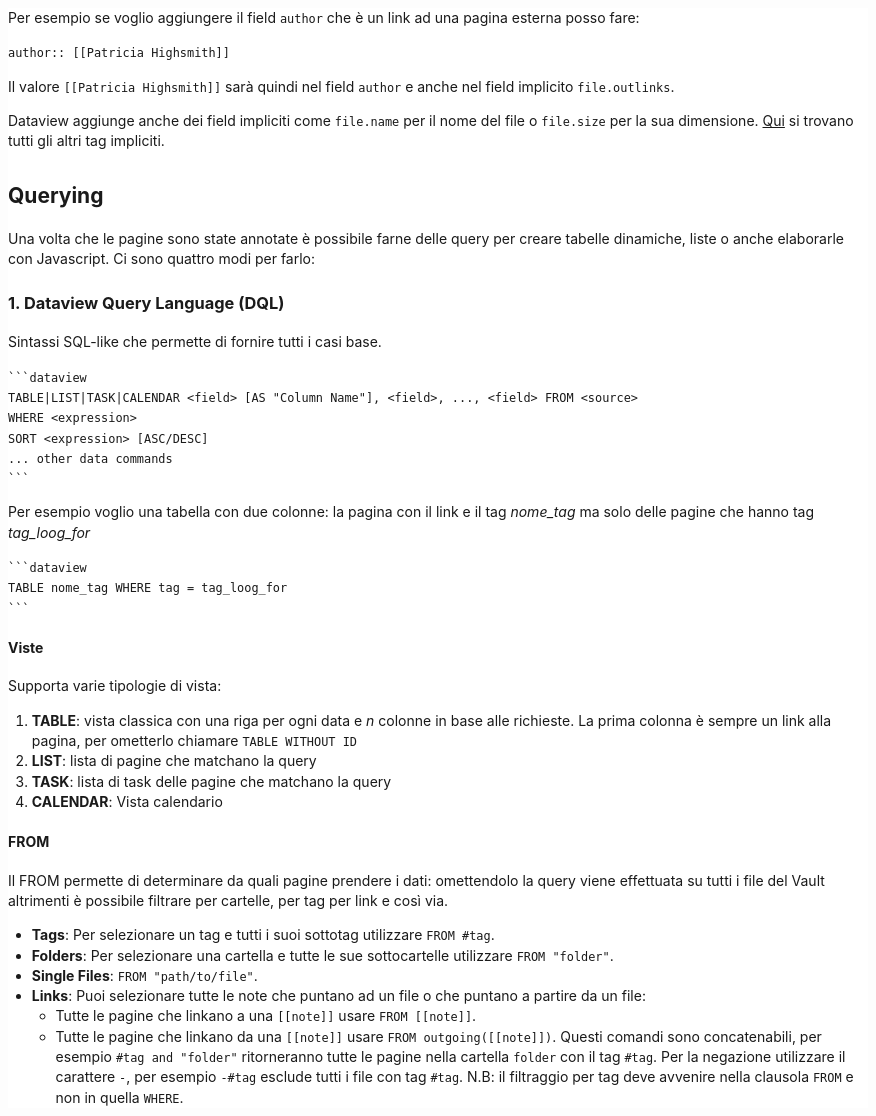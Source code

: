 ```
```
Per esempio se voglio aggiungere il field `author` che è un link ad una pagina esterna posso fare:
```
author:: [[Patricia Highsmith]]
```
Il valore `[[Patricia Highsmith]]` sarà quindi nel field `author` e anche nel field implicito `file.outlinks`.

Dataview aggiunge anche dei field impliciti come `file.name` per il nome del file o `file.size` per la sua dimensione. [Qui](https://blacksmithgu.github.io/obsidian-dataview/data-annotation/) si trovano tutti gli altri tag impliciti.

## Querying

Una volta che le pagine sono state annotate è possibile farne delle query per creare tabelle dinamiche, liste o anche elaborarle con Javascript.
Ci sono quattro modi per farlo:
### 1. Dataview Query Language (DQL)
Sintassi SQL-like che permette di fornire tutti i casi base. 

````
```dataview
TABLE|LIST|TASK|CALENDAR <field> [AS "Column Name"], <field>, ..., <field> FROM <source>
WHERE <expression>
SORT <expression> [ASC/DESC]
... other data commands
```
````

Per esempio voglio una tabella con due colonne: la pagina con il link e il tag *nome_tag* ma solo delle pagine che hanno tag *tag_loog_for*
````
```dataview
TABLE nome_tag WHERE tag = tag_loog_for
```
````

#### Viste
Supporta varie tipologie di vista:
1. **TABLE**: vista classica con una riga per ogni data e *n* colonne in base alle richieste. La prima colonna è sempre un link alla pagina, per ometterlo chiamare `TABLE WITHOUT ID`
2. **LIST**: lista di pagine che matchano la query
3. **TASK**: lista di task delle pagine che matchano la query
4. **CALENDAR**: Vista calendario

#### FROM
Il FROM permette di determinare da quali pagine prendere i dati: omettendolo la query viene effettuata su tutti i file del Vault altrimenti è possibile filtrare per cartelle, per tag per link e così via.

-   **Tags**: Per selezionare un tag e tutti i suoi sottotag utilizzare `FROM #tag`.
-   **Folders**: Per selezionare una cartella e tutte le sue sottocartelle utilizzare `FROM "folder"`.
-   **Single Files**: `FROM "path/to/file"`.
-   **Links**: Puoi selezionare tutte le note che puntano ad un file o che puntano a partire da un file:
	-  Tutte le pagine che linkano a una `[[note]]` usare `FROM [[note]]`.
	-  Tutte le pagine che linkano da una `[[note]]` usare `FROM outgoing([[note]])`.
Questi comandi sono concatenabili, per esempio `#tag and "folder"` ritorneranno tutte le pagine nella cartella `folder` con il tag `#tag`.
Per la negazione utilizzare il carattere `-`, per esempio `-#tag` esclude tutti i file con tag `#tag`.
N.B: il filtraggio per tag deve avvenire nella clausola `FROM` e non in quella `WHERE`.
